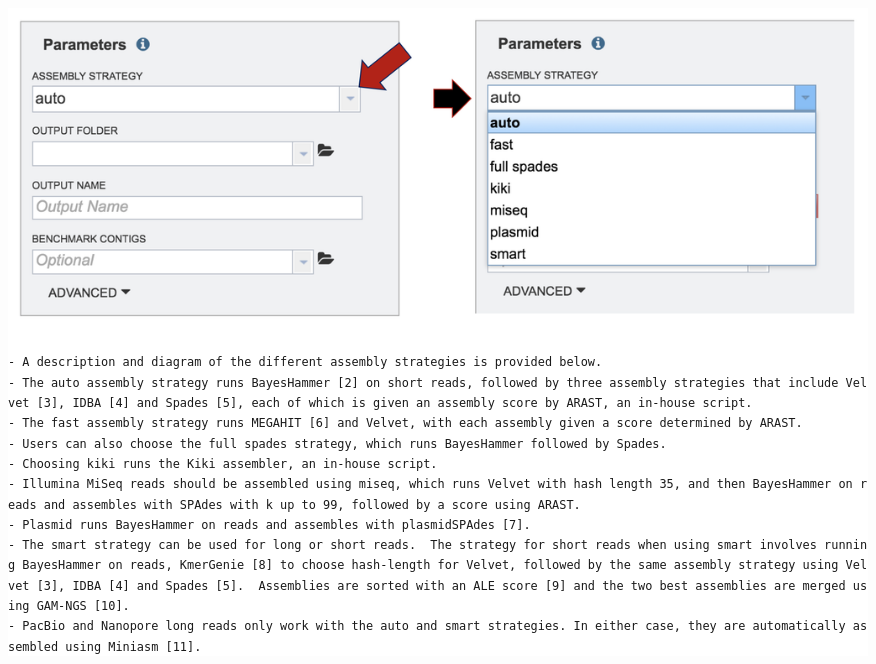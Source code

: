 ![Step 21](./images/image21.png "Step 21")

    - A description and diagram of the different assembly strategies is provided below.
    - The auto assembly strategy runs BayesHammer [2] on short reads, followed by three assembly strategies that include Velvet [3], IDBA [4] and Spades [5], each of which is given an assembly score by ARAST, an in-house script.
    - The fast assembly strategy runs MEGAHIT [6] and Velvet, with each assembly given a score determined by ARAST.
    - Users can also choose the full spades strategy, which runs BayesHammer followed by Spades.
    - Choosing kiki runs the Kiki assembler, an in-house script.
    - Illumina MiSeq reads should be assembled using miseq, which runs Velvet with hash length 35, and then BayesHammer on reads and assembles with SPAdes with k up to 99, followed by a score using ARAST.
    - Plasmid runs BayesHammer on reads and assembles with plasmidSPAdes [7].
    - The smart strategy can be used for long or short reads.  The strategy for short reads when using smart involves running BayesHammer on reads, KmerGenie [8] to choose hash-length for Velvet, followed by the same assembly strategy using Velvet [3], IDBA [4] and Spades [5].  Assemblies are sorted with an ALE score [9] and the two best assemblies are merged using GAM-NGS [10].
    - PacBio and Nanopore long reads only work with the auto and smart strategies. In either case, they are automatically assembled using Miniasm [11].